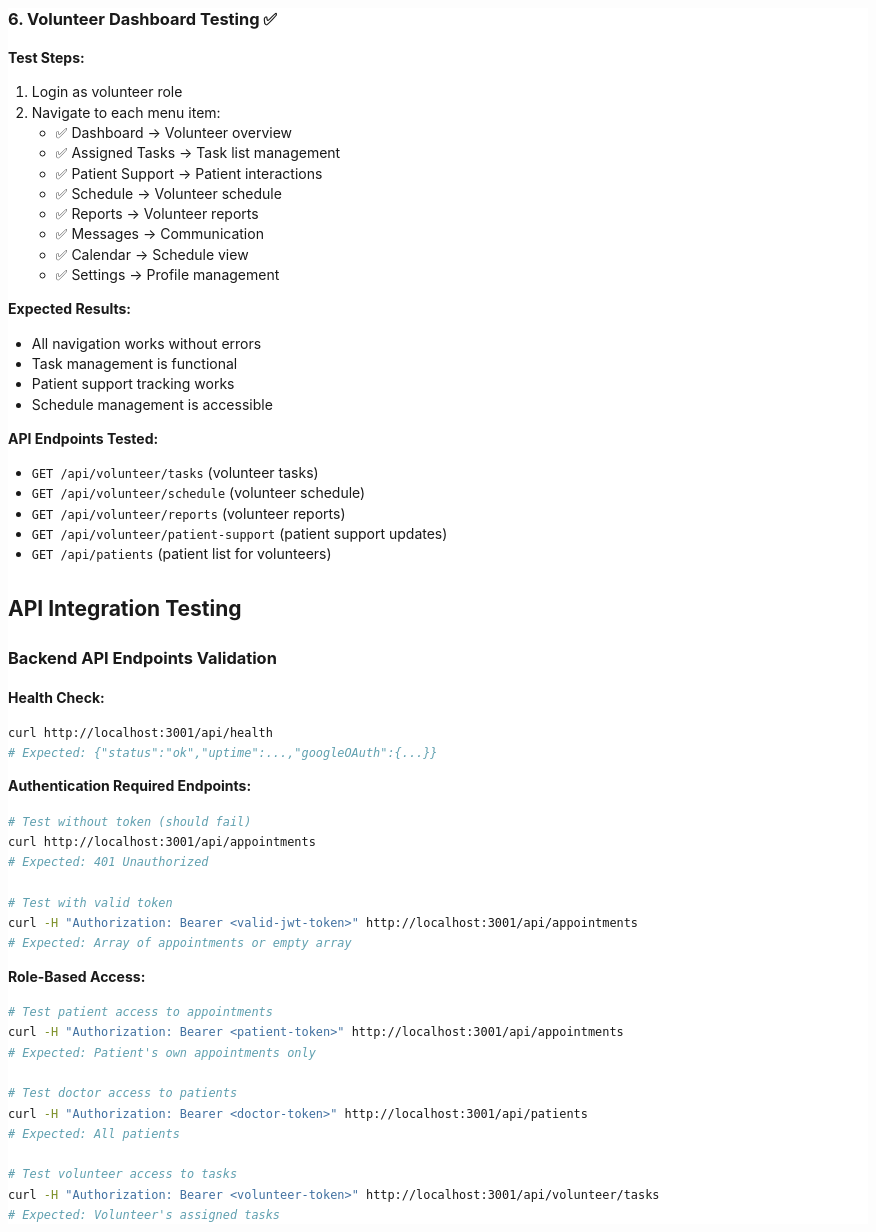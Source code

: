 ### 6. Volunteer Dashboard Testing ✅

**Test Steps:**
1. Login as volunteer role
2. Navigate to each menu item:
   - ✅ Dashboard → Volunteer overview
   - ✅ Assigned Tasks → Task list management
   - ✅ Patient Support → Patient interactions
   - ✅ Schedule → Volunteer schedule
   - ✅ Reports → Volunteer reports
   - ✅ Messages → Communication
   - ✅ Calendar → Schedule view
   - ✅ Settings → Profile management

**Expected Results:**
- All navigation works without errors
- Task management is functional
- Patient support tracking works
- Schedule management is accessible

**API Endpoints Tested:**
- `GET /api/volunteer/tasks` (volunteer tasks)
- `GET /api/volunteer/schedule` (volunteer schedule)
- `GET /api/volunteer/reports` (volunteer reports)
- `GET /api/volunteer/patient-support` (patient support updates)
- `GET /api/patients` (patient list for volunteers)

## API Integration Testing

### Backend API Endpoints Validation

**Health Check:**
```bash
curl http://localhost:3001/api/health
# Expected: {"status":"ok","uptime":...,"googleOAuth":{...}}
```

**Authentication Required Endpoints:**
```bash
# Test without token (should fail)
curl http://localhost:3001/api/appointments
# Expected: 401 Unauthorized

# Test with valid token
curl -H "Authorization: Bearer <valid-jwt-token>" http://localhost:3001/api/appointments
# Expected: Array of appointments or empty array
```

**Role-Based Access:**
```bash
# Test patient access to appointments
curl -H "Authorization: Bearer <patient-token>" http://localhost:3001/api/appointments
# Expected: Patient's own appointments only

# Test doctor access to patients
curl -H "Authorization: Bearer <doctor-token>" http://localhost:3001/api/patients
# Expected: All patients

# Test volunteer access to tasks
curl -H "Authorization: Bearer <volunteer-token>" http://localhost:3001/api/volunteer/tasks
# Expected: Volunteer's assigned tasks
```
